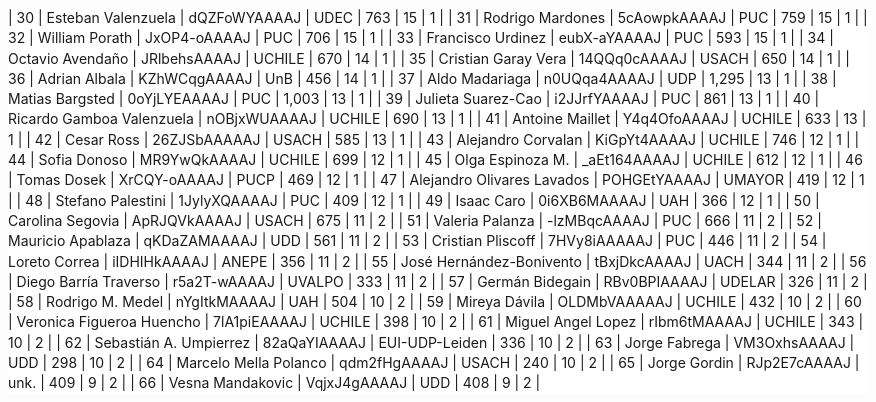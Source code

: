 |   30  | Esteban Valenzuela          | dQZFoWYAAAAJ   | UDEC           |   763  |   15   |    1   |
|   31  | Rodrigo Mardones            | 5cAowpkAAAAJ   | PUC            |   759  |   15   |    1   |
|   32  | William Porath              | JxOP4-oAAAAJ   | PUC            |   706  |   15   |    1   |
|   33  | Francisco Urdinez           | eubX-aYAAAAJ   | PUC            |   593  |   15   |    1   |
|   34  | Octavio Avendaño            | JRlbehsAAAAJ   | UCHILE         |   670  |   14   |    1   |
|   35  | Cristian Garay Vera         | 14QQq0cAAAAJ   | USACH          |   650  |   14   |    1   |
|   36  | Adrian Albala               | KZhWCqgAAAAJ   | UnB            |   456  |   14   |    1   |
|   37  | Aldo Madariaga              | n0UQqa4AAAAJ   | UDP            |  1,295 |   13   |    1   |
|   38  | Matias Bargsted             | 0oYjLYEAAAAJ   | PUC            |  1,003 |   13   |    1   |
|   39  | Julieta Suarez-Cao          | i2JJrfYAAAAJ   | PUC            |   861  |   13   |    1   |
|   40  | Ricardo Gamboa Valenzuela   | nOBjxWUAAAAJ   | UCHILE         |   690  |   13   |    1   |
|   41  | Antoine Maillet             | Y4q4OfoAAAAJ   | UCHILE         |   633  |   13   |    1   |
|   42  | Cesar Ross                  | 26ZJSbAAAAAJ   | USACH          |   585  |   13   |    1   |
|   43  | Alejandro Corvalan          | KiGpYt4AAAAJ   | UCHILE         |   746  |   12   |    1   |
|   44  | Sofia Donoso                | MR9YwQkAAAAJ   | UCHILE         |   699  |   12   |    1   |
|   45  | Olga Espinoza M.            | \_aEt164AAAAJ  | UCHILE         |   612  |   12   |    1   |
|   46  | Tomas Dosek                 | XrCQY-oAAAAJ   | PUCP           |   469  |   12   |    1   |
|   47  | Alejandro Olivares Lavados  | POHGEtYAAAAJ   | UMAYOR         |   419  |   12   |    1   |
|   48  | Stefano Palestini           | 1JylyXQAAAAJ   | PUC            |   409  |   12   |    1   |
|   49  | Isaac Caro                  | 0i6XB6MAAAAJ   | UAH            |   366  |   12   |    1   |
|   50  | Carolina Segovia            | ApRJQVkAAAAJ   | USACH          |   675  |   11   |    2   |
|   51  | Valeria Palanza             | -lzMBqcAAAAJ   | PUC            |   666  |   11   |    2   |
|   52  | Mauricio Apablaza           | qKDaZAMAAAAJ   | UDD            |   561  |   11   |    2   |
|   53  | Cristian Pliscoff           | 7HVy8iAAAAAJ   | PUC            |   446  |   11   |    2   |
|   54  | Loreto Correa               | iIDHIHkAAAAJ   | ANEPE          |   356  |   11   |    2   |
|   55  | José Hernández-Bonivento    | tBxjDkcAAAAJ   | UACH           |   344  |   11   |    2   |
|   56  | Diego Barría Traverso       | r5a2T-wAAAAJ   | UVALPO         |   333  |   11   |    2   |
|   57  | Germán Bidegain             | RBv0BPIAAAAJ   | UDELAR         |   326  |   11   |    2   |
|   58  | Rodrigo M. Medel            | nYgItkMAAAAJ   | UAH            |   504  |   10   |    2   |
|   59  | Mireya Dávila               | OLDMbVAAAAAJ   | UCHILE         |   432  |   10   |    2   |
|   60  | Veronica Figueroa Huencho   | 7lA1piEAAAAJ   | UCHILE         |   398  |   10   |    2   |
|   61  | Miguel Angel Lopez          | rIbm6tMAAAAJ   | UCHILE         |   343  |   10   |    2   |
|   62  | Sebastián A. Umpierrez      | 82aQaYIAAAAJ   | EUI-UDP-Leiden |   336  |   10   |    2   |
|   63  | Jorge Fabrega               | VM3OxhsAAAAJ   | UDD            |   298  |   10   |    2   |
|   64  | Marcelo Mella Polanco       | qdm2fHgAAAAJ   | USACH          |   240  |   10   |    2   |
|   65  | Jorge Gordin                | RJp2E7cAAAAJ   | unk.           |   409  |    9   |    2   |
|   66  | Vesna Mandakovic            | VqjxJ4gAAAAJ   | UDD            |   408  |    9   |    2   |
